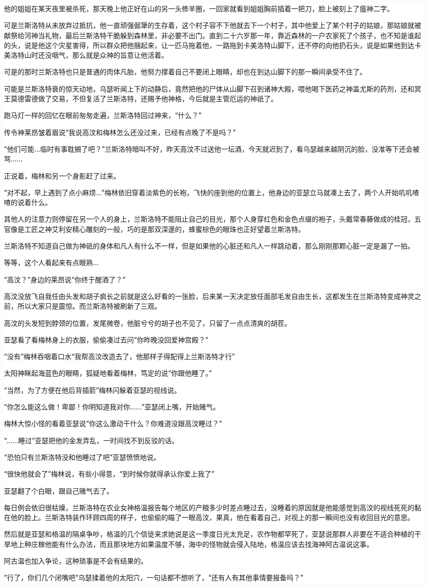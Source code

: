 他的姐姐在某天夜里被杀死，那天晚上他正好在山的另一头修羊圈，一回家就看到姐姐胸前插着一把刀，脸上被刻上了瘟神二字。

可是兰斯洛特从未放弃过抵抗，他一直顽强倔犟的生存着，这个村子容不下他就去下一个村子，其中他爱上了某个村子的姑娘，那姑娘就被献祭给河神当礼物，最后兰斯洛特干脆躲到森林里，非必要不出门。直到二十六岁那一年，靠近森林的一户农家死了个孩子，也不知是谁起的头，说是他这个灾星害得，所以群众把他捆起来，让一匹马拖着他，一路拖到卡美洛特山脚下，还不停的向他扔石头，说是如果他到达卡美洛特山时还没咽气，那么就是众神的旨意让他活着。

可是的那时兰斯洛特也只是普通的肉体凡胎，他努力撑着自己不要闭上眼睛，却也在到达山脚下的那一瞬间承受不住了。

可能是兰斯洛特衰的惊天动地，乌瑟听闻上下的动静后，竟然把他的尸体从山脚下召到诸神大殿，喂他喝下医药之神盖尤斯的药剂，还和冥王莫德雷德做了交易，不但复活了兰斯洛特，还赐予他神格，今后就是主管厄运的神祇了。

跑马灯一样的回忆在眼前匆匆走遍，兰斯洛特回过神来，“什么？”

传令神莱昂皱着眉说“我说高汶和梅林怎么还没过来，已经有点晚了不是吗？”

“他们可能…临时有事耽搁了吧？”兰斯洛特暗叫不好，昨天高汶不过送他一坛酒，今天就迟到了，看乌瑟越来越阴沉的脸，没准等下还会被骂……

正说着，梅林和另一个身影赶了过来。

“对不起，早上遇到了点小麻烦…”梅林依旧穿着淡紫色的长袍，飞快的座到他的位置上，他身边的亚瑟立马就凑上去了，两个人开始叽叽喳喳的说着什么。

其他人的注意力则停留在另一个人的身上，兰斯洛特不能阻止自己的目光，那个人身穿红色和金色点缀的袍子，头戴常春藤做成的桂冠，五官像是工匠之神艾利安精心雕刻的一般，巧的是那双深邃的，蜂蜜棕色的眼珠也正好望着兰斯洛特。

兰斯洛特不知道自己做为神祇的身体和凡人有什么不一样，但是如果他的心脏还和凡人一样跳动着，那么刚刚那颗心脏一定是漏了一拍。

等等，这个人看起来有点眼熟…

“高汶？”身边的莱昂说“你终于醒酒了？”

高汶没放飞自我任由头发和胡子疯长之前就是这么好看的一张脸，后来某一天决定放任面部毛发自由生长，这都发生在兰斯洛特变成神灵之前，所以大家只是震惊。而兰斯洛特被刷新了三观。

高汶的头发短到脖颈的位置，发尾微卷，他脏兮兮的胡子也不见了，只留了一点点清爽的胡茬。

亚瑟看了看梅林身上的衣服，偷偷凑过去问“你昨晚没回爱神宫殿？”

“没有”梅林吞咽着口水“我帮高汶改造去了，他那样子得配得上兰斯洛特才行”

太阳神眯起海蓝色的眼睛，狐疑地看着梅林，笃定的说“你跟他睡了。”

“当然，为了方便在他后背插箭”梅林闪躲着亚瑟的视线说。

“你怎么能这么做！卑鄙！你明知道我对你……”亚瑟闭上嘴，开始赌气。

梅林大惊小怪的看着亚瑟说“你这么激动干什么？你难道没跟高汶睡过？”

“……睡过”亚瑟把他的金发弄乱，一时间找不到反驳的话。

“恐怕只有兰斯洛特没和他睡过了吧”亚瑟愤愤地说。

“很快他就会了”梅林说，有些小得意，“到时候你就得承认你爱上我了”

亚瑟翻了个白眼，跟自己赌气去了。

每日例会依旧很枯燥，兰斯洛特在农业女神格温报告每个地区的产粮多少时差点睡过去，没睡着的原因就是他能感觉到高汶的视线死死的黏在他的脸上。兰斯洛特装作环顾四周的样子，也偷偷的瞄了一眼高汶，果真，他在看着自己，对视上的那一瞬间也没有收回目光的意思。

然后就是亚瑟和格温的隔桌争吵，格温的几个信徒来求她说是这一季度日光太充足，农作物都罕死了，亚瑟说那群人非要在不适合种植的干旱地上种庄稼他能有什么办法，而且那块地方如果温度不够，海中的怪物就会侵入陆地，格温应该去找海神阿古温说这事。

阿古温也加入争论，这种琐事是不会有结果的。

”行了，你们几个闭嘴吧”乌瑟揉着他的太阳穴，一句话都不想听了，“还有人有其他事情要报备吗？”
